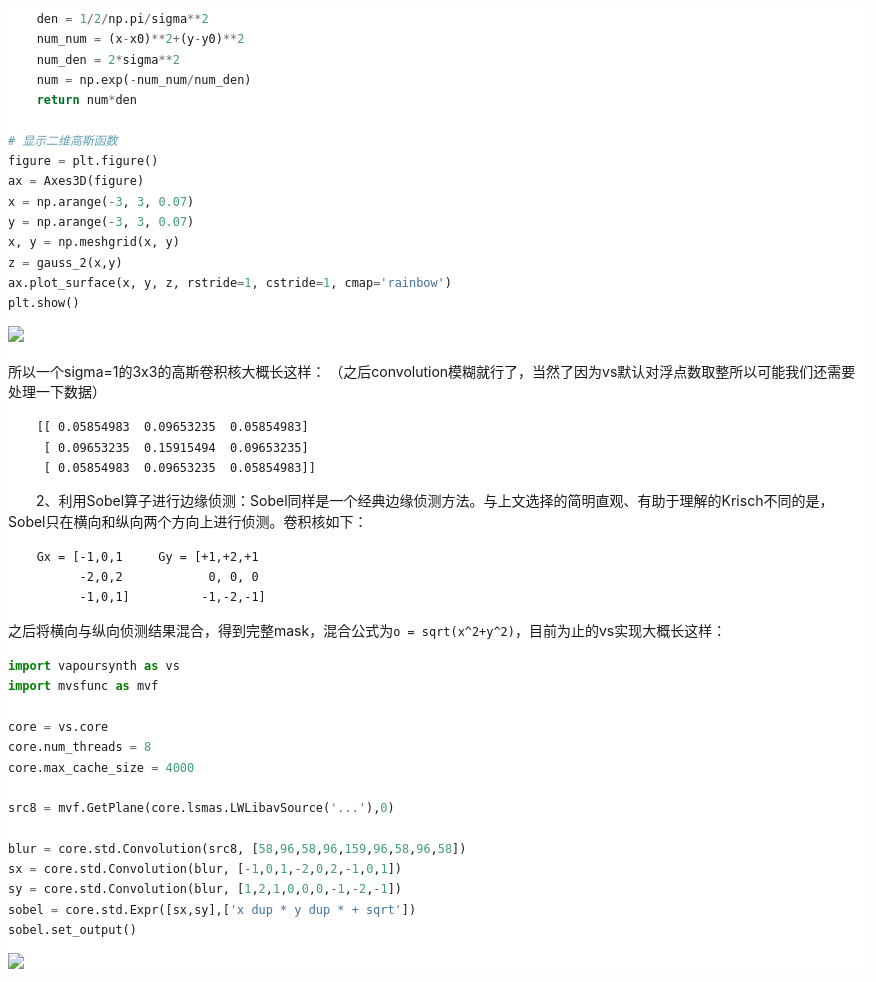 ```python
    den = 1/2/np.pi/sigma**2
    num_num = (x-x0)**2+(y-y0)**2
    num_den = 2*sigma**2
    num = np.exp(-num_num/num_den)
    return num*den

# 显示二维高斯函数
figure = plt.figure()
ax = Axes3D(figure)
x = np.arange(-3, 3, 0.07)
y = np.arange(-3, 3, 0.07)
x, y = np.meshgrid(x, y)
z = gauss_2(x,y)
ax.plot_surface(x, y, z, rstride=1, cstride=1, cmap='rainbow')
plt.show()
```

![](https://i2.tiimg.com/706005/7b6ea642cdb9fb3f.png)

所以一个sigma=1的3x3的高斯卷积核大概长这样：
（之后convolution模糊就行了，当然了因为vs默认对浮点数取整所以可能我们还需要处理一下数据）

```
    [[ 0.05854983  0.09653235  0.05854983]
     [ 0.09653235  0.15915494  0.09653235]
     [ 0.05854983  0.09653235  0.05854983]]
```

&ensp;&ensp;&ensp;&ensp;2、利用Sobel算子进行边缘侦测：Sobel同样是一个经典边缘侦测方法。与上文选择的简明直观、有助于理解的Krisch不同的是，Sobel只在横向和纵向两个方向上进行侦测。卷积核如下：

```
    Gx = [-1,0,1     Gy = [+1,+2,+1
          -2,0,2            0, 0, 0
          -1,0,1]          -1,-2,-1]
```

之后将横向与纵向侦测结果混合，得到完整mask，混合公式为`o = sqrt(x^2+y^2)`，目前为止的vs实现大概长这样：

```python
import vapoursynth as vs
import mvsfunc as mvf

core = vs.core
core.num_threads = 8
core.max_cache_size = 4000
    
src8 = mvf.GetPlane(core.lsmas.LWLibavSource('...'),0)
    
blur = core.std.Convolution(src8, [58,96,58,96,159,96,58,96,58])
sx = core.std.Convolution(blur, [-1,0,1,-2,0,2,-1,0,1])
sy = core.std.Convolution(blur, [1,2,1,0,0,0,-1,-2,-1])
sobel = core.std.Expr([sx,sy],['x dup * y dup * + sqrt'])
sobel.set_output()
```
![](https://i2.tiimg.com/706005/1855adfc2c9d398a.png)
